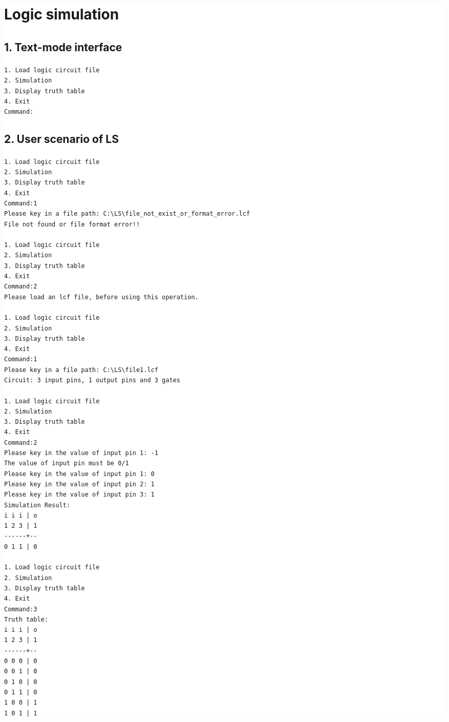 # Logic simulation
## 1. Text-mode interface
	1. Load logic circuit file
	2. Simulation
	3. Display truth table
	4. Exit
	Command:
## 2. User scenario of LS
	1. Load logic circuit file
	2. Simulation
	3. Display truth table
	4. Exit
	Command:1
	Please key in a file path: C:\LS\file_not_exist_or_format_error.lcf
	File not found or file format error!!
	
	1. Load logic circuit file
	2. Simulation
	3. Display truth table
	4. Exit
	Command:2
	Please load an lcf file, before using this operation.
	
	1. Load logic circuit file
	2. Simulation
	3. Display truth table
	4. Exit
	Command:1
	Please key in a file path: C:\LS\file1.lcf
	Circuit: 3 input pins, 1 output pins and 3 gates
	
	1. Load logic circuit file
	2. Simulation
	3. Display truth table
	4. Exit
	Command:2
	Please key in the value of input pin 1: -1
	The value of input pin must be 0/1
	Please key in the value of input pin 1: 0
	Please key in the value of input pin 2: 1
	Please key in the value of input pin 3: 1
	Simulation Result:
	i i i | o
	1 2 3 | 1
	------+--
	0 1 1 | 0
	
	1. Load logic circuit file
	2. Simulation
	3. Display truth table
	4. Exit
	Command:3
	Truth table:
	i i i | o
	1 2 3 | 1
	------+--
	0 0 0 | 0
	0 0 1 | 0
	0 1 0 | 0
	0 1 1 | 0
	1 0 0 | 1
	1 0 1 | 1